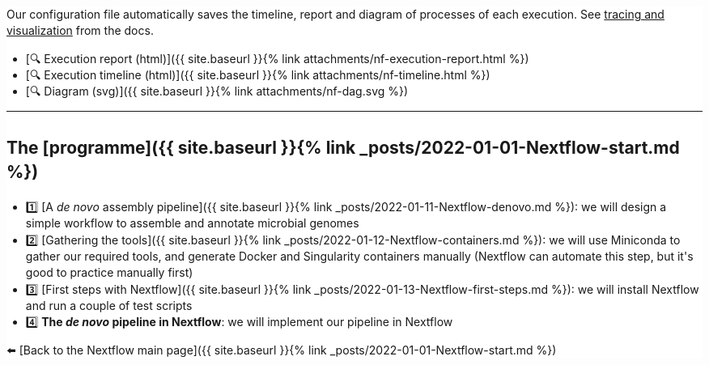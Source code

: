 Our configuration file automatically saves the timeline, report and diagram of processes
of each execution. See [tracing and visualization](https://www.nextflow.io/docs/latest/tracing.html?highlight=timeline) from the docs.
                                 
* [:mag: Execution report (html)]({{ site.baseurl }}{% link attachments/nf-execution-report.html %})
* [:mag: Execution timeline (html)]({{ site.baseurl }}{% link attachments/nf-timeline.html %})
* [:mag: Diagram (svg)]({{ site.baseurl }}{% link attachments/nf-dag.svg %})

---

## The [programme]({{ site.baseurl }}{% link _posts/2022-01-01-Nextflow-start.md %})

* :one: [A *de novo* assembly pipeline]({{ site.baseurl }}{% link _posts/2022-01-11-Nextflow-denovo.md %}): we will design a simple workflow to assemble and annotate microbial genomes
* :two: [Gathering the tools]({{ site.baseurl }}{% link _posts/2022-01-12-Nextflow-containers.md %}): we will use Miniconda to gather our required tools, and generate Docker and Singularity containers manually (Nextflow can automate this step, but it's good to practice manually first)
* :three: [First steps with Nextflow]({{ site.baseurl }}{% link _posts/2022-01-13-Nextflow-first-steps.md %}): we will install Nextflow and run a couple of test scripts
* :four: **The *de novo* pipeline in Nextflow**: we will implement our pipeline in Nextflow

:arrow_left: [Back to the Nextflow main page]({{ site.baseurl }}{% link _posts/2022-01-01-Nextflow-start.md %})
